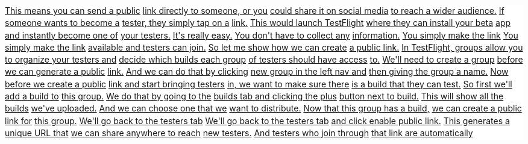 [This means you can send a public](https://developer.apple.com/videos/wwdc2018/videos/play/wwdc2018/301/?time=637) [link directly to someone, or you](https://developer.apple.com/videos/wwdc2018/videos/play/wwdc2018/301/?time=639) [could share it on social media](https://developer.apple.com/videos/wwdc2018/videos/play/wwdc2018/301/?time=641) [to reach a wider audience.](https://developer.apple.com/videos/wwdc2018/videos/play/wwdc2018/301/?time=642) [If someone wants to become a](https://developer.apple.com/videos/wwdc2018/videos/play/wwdc2018/301/?time=645) [tester, they simply tap on a](https://developer.apple.com/videos/wwdc2018/videos/play/wwdc2018/301/?time=646) [link.](https://developer.apple.com/videos/wwdc2018/videos/play/wwdc2018/301/?time=649) [This would launch TestFlight](https://developer.apple.com/videos/wwdc2018/videos/play/wwdc2018/301/?time=650) [where they can install your beta](https://developer.apple.com/videos/wwdc2018/videos/play/wwdc2018/301/?time=651) [app and instantly become one of](https://developer.apple.com/videos/wwdc2018/videos/play/wwdc2018/301/?time=652) [your testers.](https://developer.apple.com/videos/wwdc2018/videos/play/wwdc2018/301/?time=654) [It's really easy.](https://developer.apple.com/videos/wwdc2018/videos/play/wwdc2018/301/?time=655) [You don't have to collect any](https://developer.apple.com/videos/wwdc2018/videos/play/wwdc2018/301/?time=656) [information.](https://developer.apple.com/videos/wwdc2018/videos/play/wwdc2018/301/?time=658) [You simply make the link](https://developer.apple.com/videos/wwdc2018/videos/play/wwdc2018/301/?time=659) [You simply make the link](https://developer.apple.com/videos/wwdc2018/videos/play/wwdc2018/301/?time=659) [available and testers can join.](https://developer.apple.com/videos/wwdc2018/videos/play/wwdc2018/301/?time=660) [So let me show how we can create](https://developer.apple.com/videos/wwdc2018/videos/play/wwdc2018/301/?time=664) [a public link.](https://developer.apple.com/videos/wwdc2018/videos/play/wwdc2018/301/?time=666) [In TestFlight, groups allow you](https://developer.apple.com/videos/wwdc2018/videos/play/wwdc2018/301/?time=667) [to organize your testers and](https://developer.apple.com/videos/wwdc2018/videos/play/wwdc2018/301/?time=670) [decide which builds each group](https://developer.apple.com/videos/wwdc2018/videos/play/wwdc2018/301/?time=672) [of testers should have access](https://developer.apple.com/videos/wwdc2018/videos/play/wwdc2018/301/?time=674) [to.](https://developer.apple.com/videos/wwdc2018/videos/play/wwdc2018/301/?time=676) [We'll need to create a group](https://developer.apple.com/videos/wwdc2018/videos/play/wwdc2018/301/?time=677) [before we can generate a public](https://developer.apple.com/videos/wwdc2018/videos/play/wwdc2018/301/?time=678) [link.](https://developer.apple.com/videos/wwdc2018/videos/play/wwdc2018/301/?time=679) [And we can do that by clicking](https://developer.apple.com/videos/wwdc2018/videos/play/wwdc2018/301/?time=680) [new group in the left nav and](https://developer.apple.com/videos/wwdc2018/videos/play/wwdc2018/301/?time=682) [then giving the group a name.](https://developer.apple.com/videos/wwdc2018/videos/play/wwdc2018/301/?time=684) [Now before we create a public](https://developer.apple.com/videos/wwdc2018/videos/play/wwdc2018/301/?time=688) [link and start bringing testers](https://developer.apple.com/videos/wwdc2018/videos/play/wwdc2018/301/?time=690) [in, we want to make sure there](https://developer.apple.com/videos/wwdc2018/videos/play/wwdc2018/301/?time=692) [is a build that they can test.](https://developer.apple.com/videos/wwdc2018/videos/play/wwdc2018/301/?time=693) [So first we'll add a build to](https://developer.apple.com/videos/wwdc2018/videos/play/wwdc2018/301/?time=695) [this group.](https://developer.apple.com/videos/wwdc2018/videos/play/wwdc2018/301/?time=698) [We do that by going to the](https://developer.apple.com/videos/wwdc2018/videos/play/wwdc2018/301/?time=699) [builds tab and clicking the plus](https://developer.apple.com/videos/wwdc2018/videos/play/wwdc2018/301/?time=701) [button next to build.](https://developer.apple.com/videos/wwdc2018/videos/play/wwdc2018/301/?time=703) [This will show all the builds](https://developer.apple.com/videos/wwdc2018/videos/play/wwdc2018/301/?time=706) [we've uploaded.](https://developer.apple.com/videos/wwdc2018/videos/play/wwdc2018/301/?time=707) [And we can choose one that we](https://developer.apple.com/videos/wwdc2018/videos/play/wwdc2018/301/?time=708) [want to distribute.](https://developer.apple.com/videos/wwdc2018/videos/play/wwdc2018/301/?time=710) [Now that this group has a build,](https://developer.apple.com/videos/wwdc2018/videos/play/wwdc2018/301/?time=711) [we can create a public link for](https://developer.apple.com/videos/wwdc2018/videos/play/wwdc2018/301/?time=715) [this group.](https://developer.apple.com/videos/wwdc2018/videos/play/wwdc2018/301/?time=717) [We'll go back to the testers tab](https://developer.apple.com/videos/wwdc2018/videos/play/wwdc2018/301/?time=718) [We'll go back to the testers tab](https://developer.apple.com/videos/wwdc2018/videos/play/wwdc2018/301/?time=718) [and click enable public link.](https://developer.apple.com/videos/wwdc2018/videos/play/wwdc2018/301/?time=721) [This generates a unique URL that](https://developer.apple.com/videos/wwdc2018/videos/play/wwdc2018/301/?time=725) [we can share anywhere to reach](https://developer.apple.com/videos/wwdc2018/videos/play/wwdc2018/301/?time=727) [new testers.](https://developer.apple.com/videos/wwdc2018/videos/play/wwdc2018/301/?time=729) [And testers who join through](https://developer.apple.com/videos/wwdc2018/videos/play/wwdc2018/301/?time=733) [that link are automatically](https://developer.apple.com/videos/wwdc2018/videos/play/wwdc2018/301/?time=734)